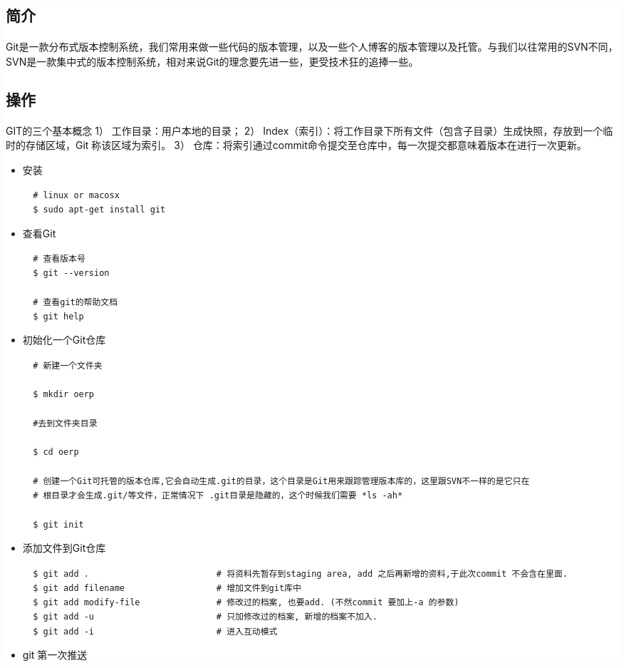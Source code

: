 
## 简介

  Git是一款分布式版本控制系统，我们常用来做一些代码的版本管理，以及一些个人博客的版本管理以及托管。与我们以往常用的SVN不同，
  SVN是一款集中式的版本控制系统，相对来说Git的理念要先进一些，更受技术狂的追捧一些。
  
  
## 操作

  GIT的三个基本概念
  1） 工作目录：用户本地的目录； 
  2） Index（索引）：将工作目录下所有文件（包含子目录）生成快照，存放到一个临时的存储区域，Git 称该区域为索引。 
  3） 仓库：将索引通过commit命令提交至仓库中，每一次提交都意味着版本在进行一次更新。 

* 安装
  
  ```
    # linux or macosx
    $ sudo apt-get install git
  ```
* 查看Git
  
  ```
    # 查看版本号
    $ git --version
    
    # 查看git的帮助文档
    $ git help 
  ```
    

* 初始化一个Git仓库
    
  ```
    # 新建一个文件夹
      
    $ mkdir oerp
    
    #去到文件夹目录
      
    $ cd oerp
      
    # 创建一个Git可托管的版本仓库,它会自动生成.git的目录，这个目录是Git用来跟踪管理版本库的，这里跟SVN不一样的是它只在
    # 根目录才会生成.git/等文件，正常情况下 .git目录是隐藏的，这个时候我们需要 *ls -ah*
      
    $ git init
  ```

* 添加文件到Git仓库
  
  ```
    $ git add .                         # 将资料先暂存到staging area, add 之后再新增的资料,于此次commit 不会含在里面.
    $ git add filename                  # 增加文件到git库中
    $ git add modify-file               # 修改过的档案, 也要add. (不然commit 要加上-a 的参数)
    $ git add -u                        # 只加修改过的档案, 新增的档案不加入.
    $ git add -i                        # 进入互动模式
  ```
* git 第一次推送
